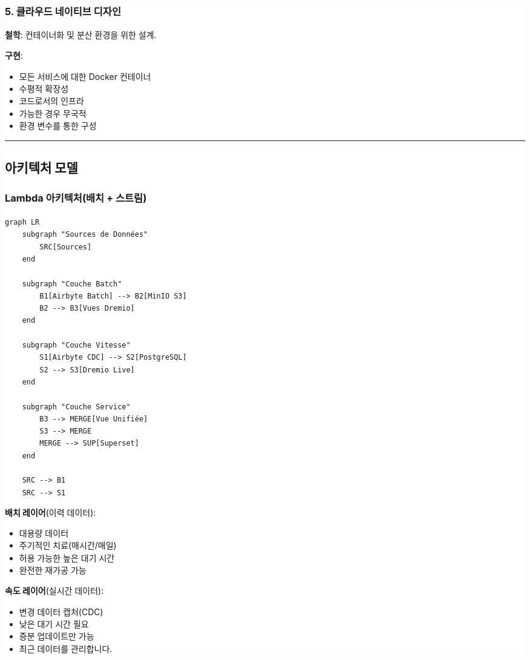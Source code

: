 ### 5. 클라우드 네이티브 디자인

**철학**: 컨테이너화 및 분산 환경을 위한 설계.

**구현**:
- 모든 서비스에 대한 Docker 컨테이너
- 수평적 확장성
- 코드로서의 인프라
- 가능한 경우 무국적
- 환경 변수를 통한 구성

---

## 아키텍처 모델

### Lambda 아키텍처(배치 + 스트림)

```mermaid
graph LR
    subgraph "Sources de Données"
        SRC[Sources]
    end
    
    subgraph "Couche Batch"
        B1[Airbyte Batch] --> B2[MinIO S3]
        B2 --> B3[Vues Dremio]
    end
    
    subgraph "Couche Vitesse"
        S1[Airbyte CDC] --> S2[PostgreSQL]
        S2 --> S3[Dremio Live]
    end
    
    subgraph "Couche Service"
        B3 --> MERGE[Vue Unifiée]
        S3 --> MERGE
        MERGE --> SUP[Superset]
    end
    
    SRC --> B1
    SRC --> S1
```

**배치 레이어**(이력 데이터):
- 대용량 데이터
- 주기적인 치료(매시간/매일)
- 허용 가능한 높은 대기 시간
- 완전한 재가공 가능

**속도 레이어**(실시간 데이터):
- 변경 데이터 캡처(CDC)
- 낮은 대기 시간 필요
- 증분 업데이트만 가능
- 최근 데이터를 관리합니다.
